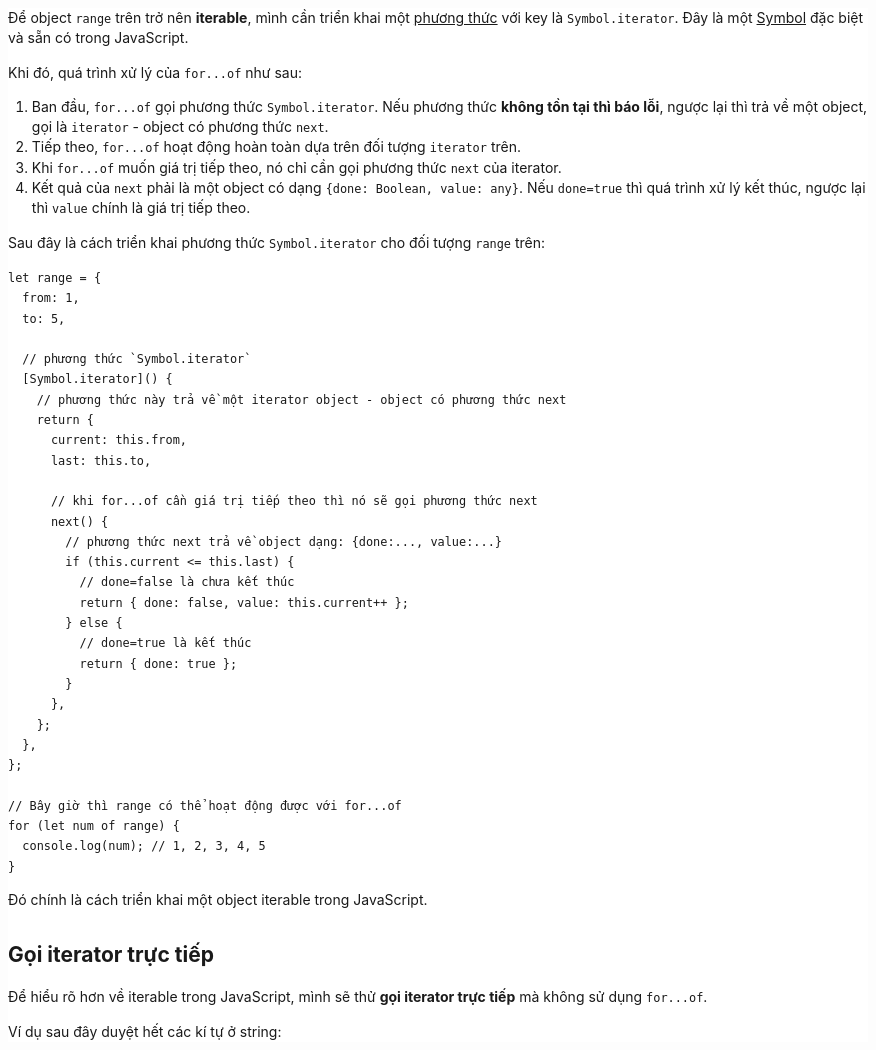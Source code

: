 Để object `range` trên trở nên **iterable**, mình cần triển khai một [phương thức](/phuong-thuc-object-va-this-trong-javascript/) với key là `Symbol.iterator`. Đây là một [Symbol](/tim-hieu-ve-symbol-trong-javascript/) đặc biệt và sẵn có trong JavaScript.

Khi đó, quá trình xử lý của `for...of` như sau:

1.  Ban đầu, `for...of` gọi phương thức `Symbol.iterator`. Nếu phương thức **không tồn tại thì báo lỗi**, ngược lại thì trả về một object, gọi là `iterator` - object có phương thức `next`.
2.  Tiếp theo, `for...of` hoạt động hoàn toàn dựa trên đối tượng `iterator` trên.
3.  Khi `for...of` muốn giá trị tiếp theo, nó chỉ cần gọi phương thức `next` của iterator.
4.  Kết quả của `next` phải là một object có dạng `{done: Boolean, value: any}`. Nếu `done=true` thì quá trình xử lý kết thúc, ngược lại thì `value` chính là giá trị tiếp theo.

Sau đây là cách triển khai phương thức `Symbol.iterator` cho đối tượng `range` trên:

    let range = {
      from: 1,
      to: 5,
    
      // phương thức `Symbol.iterator`
      [Symbol.iterator]() {
        // phương thức này trả về một iterator object - object có phương thức next
        return {
          current: this.from,
          last: this.to,
    
          // khi for...of cần giá trị tiếp theo thì nó sẽ gọi phương thức next
          next() {
            // phương thức next trả về object dạng: {done:..., value:...}
            if (this.current <= this.last) {
              // done=false là chưa kết thúc
              return { done: false, value: this.current++ };
            } else {
              // done=true là kết thúc
              return { done: true };
            }
          },
        };
      },
    };
    
    // Bây giờ thì range có thể hoạt động được với for...of
    for (let num of range) {
      console.log(num); // 1, 2, 3, 4, 5
    }

Đó chính là cách triển khai một object iterable trong JavaScript.

[](#g%E1%BB%8Di-iterator-tr%E1%BB%B1c-ti%E1%BA%BFp)Gọi iterator trực tiếp
-------------------------------------------------------------------------

Để hiểu rõ hơn về iterable trong JavaScript, mình sẽ thử **gọi iterator trực tiếp** mà không sử dụng `for...of`.

Ví dụ sau đây duyệt hết các kí tự ở string:
